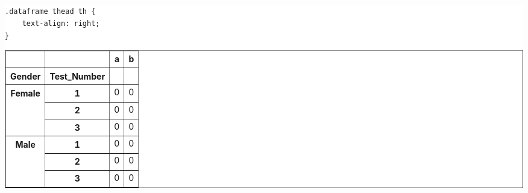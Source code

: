     .dataframe thead th {
        text-align: right;
    }
</style>
<table border="1" class="dataframe">
  <thead>
    <tr style="text-align: right;">
      <th></th>
      <th></th>
      <th>a</th>
      <th>b</th>
    </tr>
    <tr>
      <th>Gender</th>
      <th>Test_Number</th>
      <th></th>
      <th></th>
    </tr>
  </thead>
  <tbody>
    <tr>
      <th rowspan="3" valign="top">Female</th>
      <th>1</th>
      <td>0</td>
      <td>0</td>
    </tr>
    <tr>
      <th>2</th>
      <td>0</td>
      <td>0</td>
    </tr>
    <tr>
      <th>3</th>
      <td>0</td>
      <td>0</td>
    </tr>
    <tr>
      <th rowspan="3" valign="top">Male</th>
      <th>1</th>
      <td>0</td>
      <td>0</td>
    </tr>
    <tr>
      <th>2</th>
      <td>0</td>
      <td>0</td>
    </tr>
    <tr>
      <th>3</th>
      <td>0</td>
      <td>0</td>
    </tr>
  </tbody>
</table>
</div>
